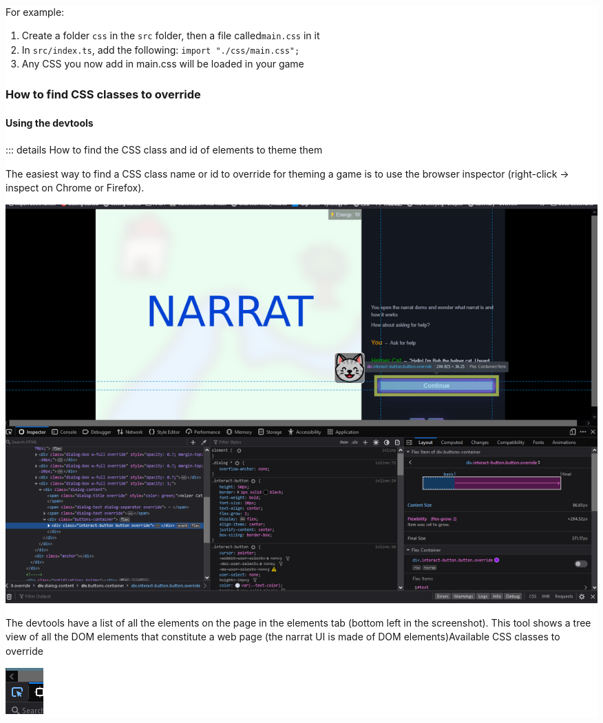 For example:

1. Create a folder `css` in the `src` folder, then a file called`main.css` in it
2. In `src/index.ts`, add the following: `import "./css/main.css";`
3. Any CSS you now add in main.css will be loaded in your game

### How to find CSS classes to override

#### Using the devtools

::: details How to find the CSS class and id of elements to theme them

The easiest way to find a CSS class name or id to override for theming a game is to use the browser inspector (right-click -> inspect on Chrome or Firefox).

![Devtools screnshot 1](./css/devtools-1.png)

The devtools have a list of all the elements on the page in the elements tab (bottom left in the screenshot). This tool shows a tree view of all the DOM elements that constitute a web page (the narrat UI is made of DOM elements)Available CSS classes to override

![Devtools picker](./css/devtools-picker.png)
